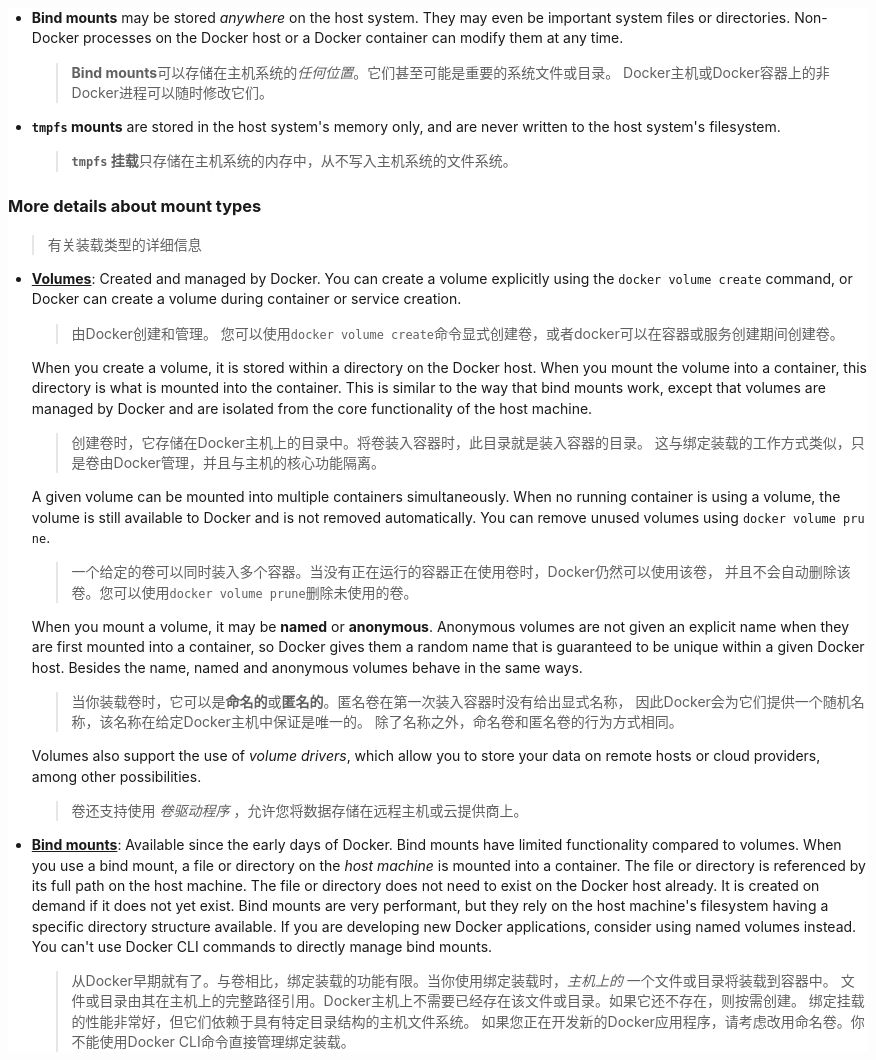 - **Bind mounts** may be stored *anywhere* on the host system. They may even be
  important system files or directories. Non-Docker processes on the Docker host
  or a Docker container can modify them at any time.
  > **Bind mounts**可以存储在主机系统的*任何位置*。它们甚至可能是重要的系统文件或目录。
  > Docker主机或Docker容器上的非Docker进程可以随时修改它们。

- **`tmpfs` mounts** are stored in the host system's memory only, and are never
  written to the host system's filesystem.
  > **`tmpfs` 挂载**只存储在主机系统的内存中，从不写入主机系统的文件系统。

### More details about mount types
> 有关装载类型的详细信息

- **[Volumes](volumes.md)**: Created and managed by Docker. You can create a
  volume explicitly using the `docker volume create` command, or Docker can
  create a volume during container or service creation.
  > 由Docker创建和管理。
  > 您可以使用`docker volume create`命令显式创建卷，或者docker可以在容器或服务创建期间创建卷。

  When you create a volume, it is stored within a directory on the Docker
  host. When you mount the volume into a container, this directory is what is
  mounted into the container. This is similar to the way that bind mounts work,
  except that volumes are managed by Docker and are isolated from the core
  functionality of the host machine.
  > 创建卷时，它存储在Docker主机上的目录中。将卷装入容器时，此目录就是装入容器的目录。
  > 这与绑定装载的工作方式类似，只是卷由Docker管理，并且与主机的核心功能隔离。

  A given volume can be mounted into multiple containers simultaneously. When no
  running container is using a volume, the volume is still available to Docker
  and is not removed automatically. You can remove unused volumes using `docker
  volume prune`.
  > 一个给定的卷可以同时装入多个容器。当没有正在运行的容器正在使用卷时，Docker仍然可以使用该卷，
  > 并且不会自动删除该卷。您可以使用`docker volume prune`删除未使用的卷。

  When you mount a volume, it may be **named** or **anonymous**. Anonymous
  volumes are not given an explicit name when they are first mounted into a
  container, so Docker gives them a random name that is guaranteed to be unique
  within a given Docker host. Besides the name, named and anonymous volumes
  behave in the same ways.
  > 当你装载卷时，它可以是**命名的**或**匿名的**。匿名卷在第一次装入容器时没有给出显式名称，
  > 因此Docker会为它们提供一个随机名称，该名称在给定Docker主机中保证是唯一的。
  > 除了名称之外，命名卷和匿名卷的行为方式相同。

  Volumes also support the use of _volume drivers_, which allow you to store
  your data on remote hosts or cloud providers, among other possibilities.
  > 卷还支持使用 _卷驱动程序_ ，允许您将数据存储在远程主机或云提供商上。

- **[Bind mounts](bind-mounts.md)**: Available since the early days of Docker.
  Bind mounts have limited functionality compared to volumes. When you use a
  bind mount, a file or directory on the _host machine_ is mounted into a
  container. The file or directory is referenced by its full path on the host
  machine. The file or directory does not need to exist on the Docker host
  already. It is created on demand if it does not yet exist. Bind mounts are
  very performant, but they rely on the host machine's filesystem having a
  specific directory structure available. If you are developing new Docker
  applications, consider using named volumes instead. You can't use
  Docker CLI commands to directly manage bind mounts.
  > 从Docker早期就有了。与卷相比，绑定装载的功能有限。当你使用绑定装载时，_主机上的_ 一个文件或目录将装载到容器中。
  > 文件或目录由其在主机上的完整路径引用。Docker主机上不需要已经存在该文件或目录。如果它还不存在，则按需创建。
  > 绑定挂载的性能非常好，但它们依赖于具有特定目录结构的主机文件系统。
  > 如果您正在开发新的Docker应用程序，请考虑改用命名卷。你不能使用Docker CLI命令直接管理绑定装载。
